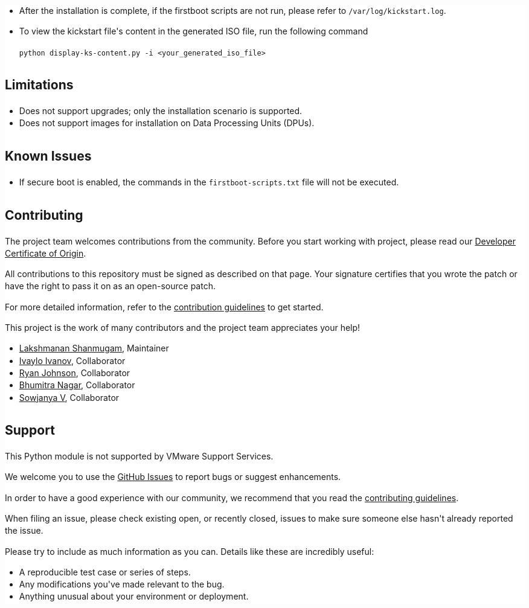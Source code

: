 - After the installation is complete, if the firstboot scripts are not run, please refer to `/var/log/kickstart.log`.
- To view the kickstart file's content in the generated ISO file, run the following command

  ```console
  python display-ks-content.py -i <your_generated_iso_file>
  ```

## Limitations

- Does not support upgrades; only the installation scenario is supported.
- Does not support images for installation on Data Processing Units (DPUs).

## Known Issues

- If secure boot is enabled, the commands in the `firstboot-scripts.txt` file will not be executed.

## Contributing

The project team welcomes contributions from the community. Before you start working with project, please read our
[Developer Certificate of Origin][vmware-cla-dco].

All contributions to this repository must be signed as described on that page. Your signature certifies that you wrote the patch or have the right to pass it on as an open-source patch.

For more detailed information, refer to the [contribution guidelines][gh-contributing] to get started.

This project is the work of many contributors and the project team appreciates your help!

- [Lakshmanan Shanmugam](https://github.com/slakshmanan2706), Maintainer
- [Ivaylo Ivanov](https://github.com/joisika), Collaborator
- [Ryan Johnson](https://github.com/tenthirtyam), Collaborator
- [Bhumitra Nagar](https://github.com/bhumitra), Collaborator
- [Sowjanya V](https://github.com/sowjuec), Collaborator

## Support

This Python module is not supported by VMware Support Services.

We welcome you to use the [GitHub Issues][gh-issues] to report bugs or suggest enhancements.

In order to have a good experience with our community, we recommend that you read the [contributing guidelines][gh-contributing].

When filing an issue, please check existing open, or recently closed, issues to make sure someone else hasn't already
reported the issue.

Please try to include as much information as you can. Details like these are incredibly useful:

- A reproducible test case or series of steps.
- Any modifications you've made relevant to the bug.
- Anything unusual about your environment or deployment.


[//]: Links
[docs-esxi-install-remote-management-applications]: https://docs.vmware.com/en/VMware-vSphere/8.0/vsphere-esxi-installation/GUID-0E82A6CA-202A-4C5D-8811-53A7CF8D5CDC.html
[docs-esxi-requirements]: https://docs.vmware.com/en/VMware-vSphere/8.0/vsphere-esxi-installation/GUID-DEB8086A-306B-4239-BF76-E354679202FC.html
[download-sample-appliance]: https://via.vmw.com/vvs-appliance
[gh-contributing]: CONTRIBUTING.md
[gh-issues]: https://github.com/vmware/
[vmware-cla-dco]: https://cla.vmware.com/dco
[gh-sample-appliance]: https://github.com/vmware-samples/validated-solutions-for-cloud-foundation/tree/main/appliance
[info-photon]: https://vmware.github.io/photon/
[info-python]: https://www.python.org
[kb-broadcom-downloads]: https://knowledge.broadcom.com/external/article?articleId=142814
[vsphere8-esxi-installation]: https://docs.vmware.com/en/VMware-vSphere/8.0/vsphere-esxi-installation/GUID-51BD0186-50BF-4D0D-8410-79F165918B16.html
